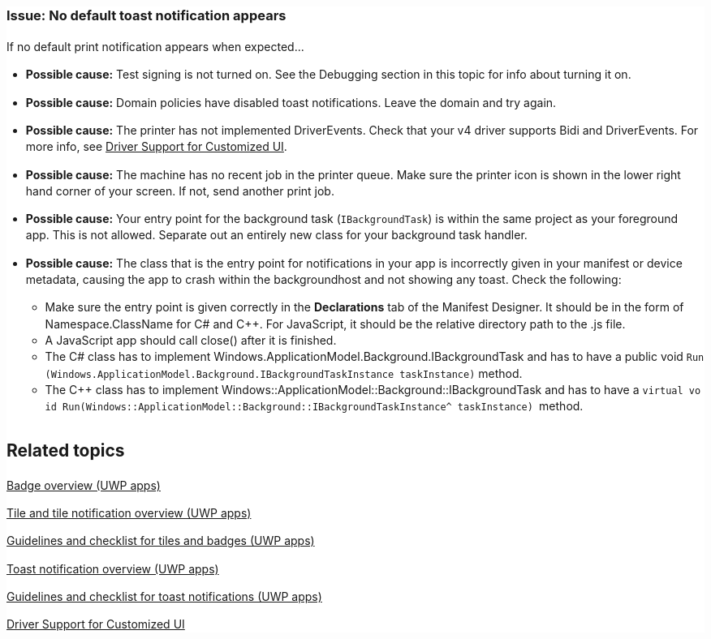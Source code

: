 
### <span id="Issue__No_default_toast_notification_appears"></span><span id="issue__no_default_toast_notification_appears"></span><span id="ISSUE__NO_DEFAULT_TOAST_NOTIFICATION_APPEARS"></span>Issue: No default toast notification appears

If no default print notification appears when expected...

-   **Possible cause:** Test signing is not turned on. See the Debugging section in this topic for info about turning it on.

-   **Possible cause:** Domain policies have disabled toast notifications. Leave the domain and try again.

-   **Possible cause:** The printer has not implemented DriverEvents. Check that your v4 driver supports Bidi and DriverEvents. For more info, see [Driver Support for Customized UI](https://msdn.microsoft.com/library/windows/hardware/jj659898).

-   **Possible cause:** The machine has no recent job in the printer queue. Make sure the printer icon is shown in the lower right hand corner of your screen. If not, send another print job.

-   **Possible cause:** Your entry point for the background task (`IBackgroundTask`) is within the same project as your foreground app. This is not allowed. Separate out an entirely new class for your background task handler.

-   **Possible cause:** The class that is the entry point for notifications in your app is incorrectly given in your manifest or device metadata, causing the app to crash within the backgroundhost and not showing any toast. Check the following:

    -   Make sure the entry point is given correctly in the **Declarations** tab of the Manifest Designer. It should be in the form of Namespace.ClassName for C# and C++. For JavaScript, it should be the relative directory path to the .js file.
    -   A JavaScript app should call close() after it is finished.
    -   The C# class has to implement Windows.ApplicationModel.Background.IBackgroundTask and has to have a public void `Run(Windows.ApplicationModel.Background.IBackgroundTaskInstance taskInstance)` method.
    -   The C++ class has to implement Windows::ApplicationModel::Background::IBackgroundTask and has to have a `virtual void Run(Windows::ApplicationModel::Background::IBackgroundTaskInstance^ taskInstance) `method.

## <span id="related_topics"></span>Related topics


[Badge overview (UWP apps)](http://go.microsoft.com/fwlink/p/?LinkId=317196)

[Tile and tile notification overview (UWP apps)](http://go.microsoft.com/fwlink/p/?LinkId=317195)

[Guidelines and checklist for tiles and badges (UWP apps)](http://go.microsoft.com/fwlink/p/?LinkId=317194)

[Toast notification overview (UWP apps)](http://go.microsoft.com/fwlink/p/?LinkId=317197)

[Guidelines and checklist for toast notifications (UWP apps)](http://go.microsoft.com/fwlink/p/?LinkId=317193)

[Driver Support for Customized UI](https://msdn.microsoft.com/library/windows/hardware/jj659898)
